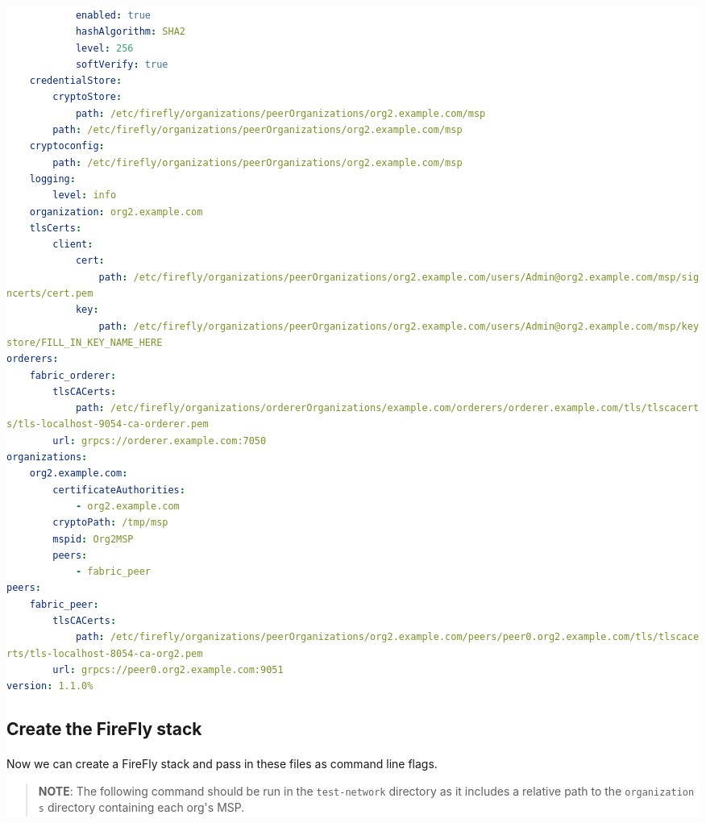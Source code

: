 ```yml
            enabled: true
            hashAlgorithm: SHA2
            level: 256
            softVerify: true
    credentialStore:
        cryptoStore:
            path: /etc/firefly/organizations/peerOrganizations/org2.example.com/msp
        path: /etc/firefly/organizations/peerOrganizations/org2.example.com/msp
    cryptoconfig:
        path: /etc/firefly/organizations/peerOrganizations/org2.example.com/msp
    logging:
        level: info
    organization: org2.example.com
    tlsCerts:
        client:
            cert:
                path: /etc/firefly/organizations/peerOrganizations/org2.example.com/users/Admin@org2.example.com/msp/signcerts/cert.pem
            key:
                path: /etc/firefly/organizations/peerOrganizations/org2.example.com/users/Admin@org2.example.com/msp/keystore/FILL_IN_KEY_NAME_HERE
orderers:
    fabric_orderer:
        tlsCACerts:
            path: /etc/firefly/organizations/ordererOrganizations/example.com/orderers/orderer.example.com/tls/tlscacerts/tls-localhost-9054-ca-orderer.pem
        url: grpcs://orderer.example.com:7050
organizations:
    org2.example.com:
        certificateAuthorities:
            - org2.example.com
        cryptoPath: /tmp/msp
        mspid: Org2MSP
        peers:
            - fabric_peer
peers:
    fabric_peer:
        tlsCACerts:
            path: /etc/firefly/organizations/peerOrganizations/org2.example.com/peers/peer0.org2.example.com/tls/tlscacerts/tls-localhost-8054-ca-org2.pem
        url: grpcs://peer0.org2.example.com:9051
version: 1.1.0%
```

## Create the FireFly stack

Now we can create a FireFly stack and pass in these files as command line flags.

> **NOTE**: The following command should be run in the `test-network` directory as it includes a relative path to the `organizations` directory containing each org's MSP.
